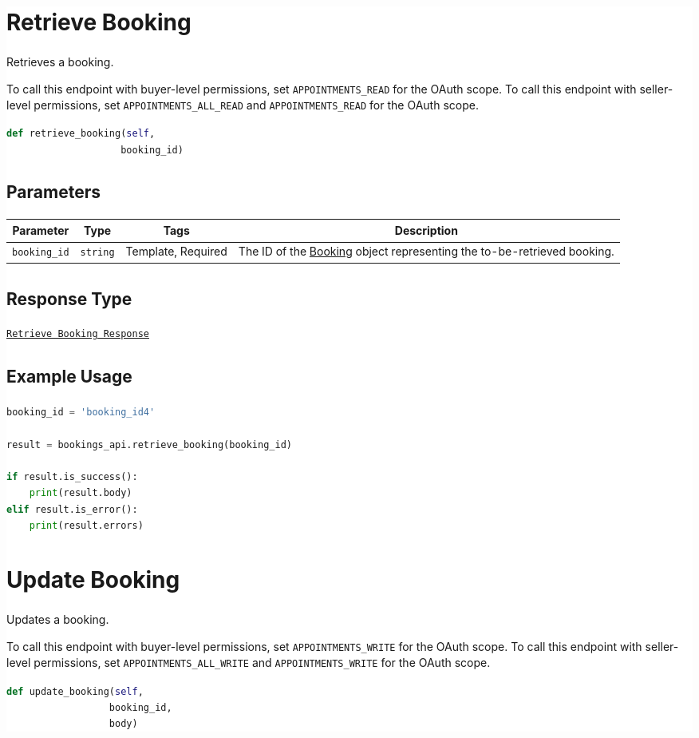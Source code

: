 
# Retrieve Booking

Retrieves a booking.

To call this endpoint with buyer-level permissions, set `APPOINTMENTS_READ` for the OAuth scope.
To call this endpoint with seller-level permissions, set `APPOINTMENTS_ALL_READ` and `APPOINTMENTS_READ` for the OAuth scope.

```python
def retrieve_booking(self,
                    booking_id)
```

## Parameters

| Parameter | Type | Tags | Description |
|  --- | --- | --- | --- |
| `booking_id` | `string` | Template, Required | The ID of the [Booking](../../doc/models/booking.md) object representing the to-be-retrieved booking. |

## Response Type

[`Retrieve Booking Response`](../../doc/models/retrieve-booking-response.md)

## Example Usage

```python
booking_id = 'booking_id4'

result = bookings_api.retrieve_booking(booking_id)

if result.is_success():
    print(result.body)
elif result.is_error():
    print(result.errors)
```


# Update Booking

Updates a booking.

To call this endpoint with buyer-level permissions, set `APPOINTMENTS_WRITE` for the OAuth scope.
To call this endpoint with seller-level permissions, set `APPOINTMENTS_ALL_WRITE` and `APPOINTMENTS_WRITE` for the OAuth scope.

```python
def update_booking(self,
                  booking_id,
                  body)
```
